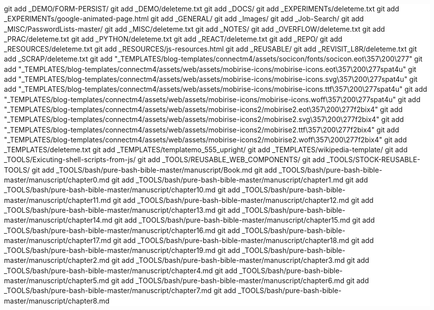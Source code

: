 git add        _DEMO/FORM-PERSIST/
git add        _DEMO/deleteme.txt
git add        _DOCS/
git add        _EXPERIMENTs/deleteme.txt
git add        _EXPERIMENTs/google-animated-page.html
git add        _GENERAL/
git add        _Images/
git add        _Job-Search/
git add        _MISC/PasswordLists-master/
git add        _MISC/deleteme.txt
git add        _NOTES/
git add        _OVERFLOW/deleteme.txt
git add        _PRAC/deleteme.txt
git add        _PYTHON/deleteme.txt
git add        _REACT/deleteme.txt
git add        _REPO/
git add        _RESOURCES/deleteme.txt
git add        _RESOURCES/js-resources.html
git add        _REUSABLE/
git add        _REVISIT_L8R/deleteme.txt
git add        _SCRAP/deleteme.txt
git add        "_TEMPLATES/blog-templates/connectm4/assets/socicon/fonts/socicon.eot\357\200\277"
git add        "_TEMPLATES/blog-templates/connectm4/assets/web/assets/mobirise-icons/mobirise-icons.eot\357\200\277spat4u"
git add        "_TEMPLATES/blog-templates/connectm4/assets/web/assets/mobirise-icons/mobirise-icons.svg\357\200\277spat4u"
git add        "_TEMPLATES/blog-templates/connectm4/assets/web/assets/mobirise-icons/mobirise-icons.ttf\357\200\277spat4u"
git add        "_TEMPLATES/blog-templates/connectm4/assets/web/assets/mobirise-icons/mobirise-icons.woff\357\200\277spat4u"
git add        "_TEMPLATES/blog-templates/connectm4/assets/web/assets/mobirise-icons2/mobirise2.eot\357\200\277f2bix4"
git add        "_TEMPLATES/blog-templates/connectm4/assets/web/assets/mobirise-icons2/mobirise2.svg\357\200\277f2bix4"
git add        "_TEMPLATES/blog-templates/connectm4/assets/web/assets/mobirise-icons2/mobirise2.ttf\357\200\277f2bix4"
git add        "_TEMPLATES/blog-templates/connectm4/assets/web/assets/mobirise-icons2/mobirise2.woff\357\200\277f2bix4"
git add        _TEMPLATES/deleteme.txt
git add        _TEMPLATES/templatemo_555_upright/
git add        _TEMPLATES/wikipedia-template/
git add        _TOOLS/Exicuting-shell-scripts-from-js/
git add        _TOOLS/REUSABLE_WEB_COMPONENTS/
git add        _TOOLS/STOCK-REUSABLE-TOOLS/
git add        _TOOLS/bash/pure-bash-bible-master/manuscript/Book.md
git add        _TOOLS/bash/pure-bash-bible-master/manuscript/chapter0.md
git add        _TOOLS/bash/pure-bash-bible-master/manuscript/chapter1.md
git add        _TOOLS/bash/pure-bash-bible-master/manuscript/chapter10.md
git add        _TOOLS/bash/pure-bash-bible-master/manuscript/chapter11.md
git add        _TOOLS/bash/pure-bash-bible-master/manuscript/chapter12.md
git add        _TOOLS/bash/pure-bash-bible-master/manuscript/chapter13.md
git add        _TOOLS/bash/pure-bash-bible-master/manuscript/chapter14.md
git add        _TOOLS/bash/pure-bash-bible-master/manuscript/chapter15.md
git add        _TOOLS/bash/pure-bash-bible-master/manuscript/chapter16.md
git add        _TOOLS/bash/pure-bash-bible-master/manuscript/chapter17.md
git add        _TOOLS/bash/pure-bash-bible-master/manuscript/chapter18.md
git add        _TOOLS/bash/pure-bash-bible-master/manuscript/chapter19.md
git add        _TOOLS/bash/pure-bash-bible-master/manuscript/chapter2.md
git add        _TOOLS/bash/pure-bash-bible-master/manuscript/chapter3.md
git add        _TOOLS/bash/pure-bash-bible-master/manuscript/chapter4.md
git add        _TOOLS/bash/pure-bash-bible-master/manuscript/chapter5.md
git add        _TOOLS/bash/pure-bash-bible-master/manuscript/chapter6.md
git add        _TOOLS/bash/pure-bash-bible-master/manuscript/chapter7.md
git add        _TOOLS/bash/pure-bash-bible-master/manuscript/chapter8.md